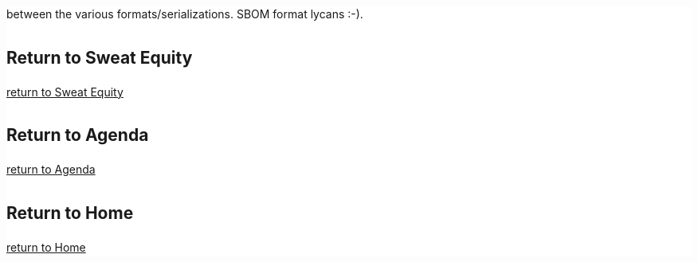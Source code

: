 between the various formats/serializations.
SBOM format lycans :-).




## Return to Sweat Equity
[return to Sweat Equity](../../SweatEquity)

## Return to Agenda
[return to Agenda](../../Agenda)

## Return to Home
[return to Home](../../index.md)
